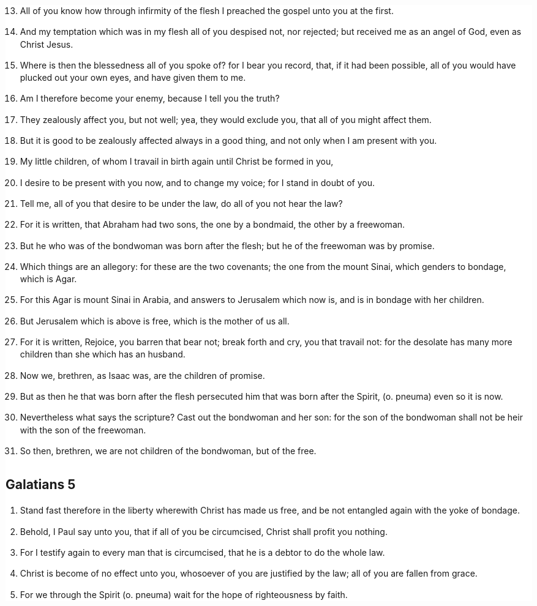 13. All of you know how through infirmity of the flesh I preached the gospel unto you at the first.

14. And my temptation which was in my flesh all of you despised not, nor rejected; but received me as an angel of God, even as Christ Jesus.

15. Where is then the blessedness all of you spoke of? for I bear you record, that, if it had been possible, all of you would have plucked out your own eyes, and have given them to me.

16. Am I therefore become your enemy, because I tell you the truth?

17. They zealously affect you, but not well; yea, they would exclude you, that all of you might affect them.

18. But it is good to be zealously affected always in a good thing, and not only when I am present with you.

19. My little children, of whom I travail in birth again until Christ be formed in you,

20. I desire to be present with you now, and to change my voice; for I stand in doubt of you.

21. Tell me, all of you that desire to be under the law, do all of you not hear the law?

22. For it is written, that Abraham had two sons, the one by a bondmaid, the other by a freewoman.

23. But he who was of the bondwoman was born after the flesh; but he of the freewoman was by promise.

24. Which things are an allegory: for these are the two covenants; the one from the mount Sinai, which genders to bondage, which is Agar.

25. For this Agar is mount Sinai in Arabia, and answers to Jerusalem which now is, and is in bondage with her children.

26. But Jerusalem which is above is free, which is the mother of us all.

27. For it is written, Rejoice, you barren that bear not; break forth and cry, you that travail not: for the desolate has many more children than she which has an husband.

28. Now we, brethren, as Isaac was, are the children of promise.

29. But as then he that was born after the flesh persecuted him that was born after the Spirit, (o. pneuma) even so it is now.

30. Nevertheless what says the scripture? Cast out the bondwoman and her son: for the son of the bondwoman shall not be heir with the son of the freewoman.

31. So then, brethren, we are not children of the bondwoman, but of the free.

## Galatians 5

1. Stand fast therefore in the liberty wherewith Christ has made us free, and be not entangled again with the yoke of bondage.

2. Behold, I Paul say unto you, that if all of you be circumcised, Christ shall profit you nothing.

3. For I testify again to every man that is circumcised, that he is a debtor to do the whole law.

4. Christ is become of no effect unto you, whosoever of you are justified by the law; all of you are fallen from grace.

5. For we through the Spirit (o. pneuma) wait for the hope of righteousness by faith.
